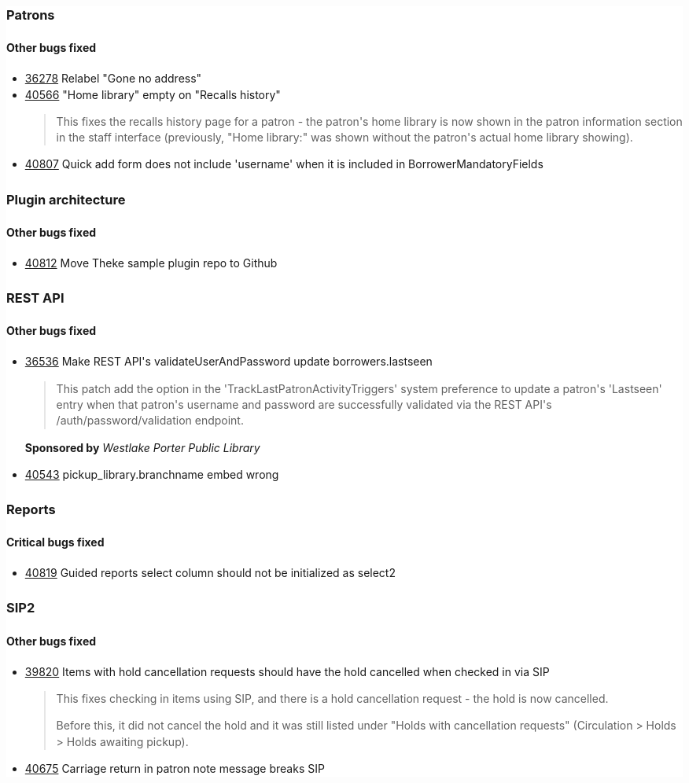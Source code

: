 ### Patrons

#### Other bugs fixed

- [36278](https://bugs.koha-community.org/bugzilla3/show_bug.cgi?id=36278) Relabel "Gone no address"
- [40566](https://bugs.koha-community.org/bugzilla3/show_bug.cgi?id=40566) "Home library" empty on "Recalls history"
  >This fixes the recalls history page for a patron - the patron's home library is now shown in the patron information section in the staff interface (previously, "Home library:" was shown without the patron's actual home library showing).
- [40807](https://bugs.koha-community.org/bugzilla3/show_bug.cgi?id=40807) Quick add form does not include 'username' when it is included in BorrowerMandatoryFields

### Plugin architecture

#### Other bugs fixed

- [40812](https://bugs.koha-community.org/bugzilla3/show_bug.cgi?id=40812) Move Theke sample plugin repo to Github

### REST API

#### Other bugs fixed

- [36536](https://bugs.koha-community.org/bugzilla3/show_bug.cgi?id=36536) Make REST API's validateUserAndPassword update borrowers.lastseen
  >This patch add the option in the 'TrackLastPatronActivityTriggers' system preference to update a patron's 'Lastseen' entry when that patron's username and password are successfully validated via the REST API's /auth/password/validation endpoint.

  **Sponsored by** *Westlake Porter Public Library*
- [40543](https://bugs.koha-community.org/bugzilla3/show_bug.cgi?id=40543) pickup_library.branchname embed wrong

### Reports

#### Critical bugs fixed

- [40819](https://bugs.koha-community.org/bugzilla3/show_bug.cgi?id=40819) Guided reports select column should not be initialized as select2

### SIP2

#### Other bugs fixed

- [39820](https://bugs.koha-community.org/bugzilla3/show_bug.cgi?id=39820) Items with hold cancellation requests should have the hold cancelled when checked in via SIP
  >This fixes checking in items using SIP, and there is a hold cancellation request - the hold is now cancelled.
  >
  >Before this, it did not cancel the hold and it was still listed under "Holds with cancellation requests" (Circulation > Holds > Holds awaiting pickup).
- [40675](https://bugs.koha-community.org/bugzilla3/show_bug.cgi?id=40675) Carriage return in patron note message breaks SIP

